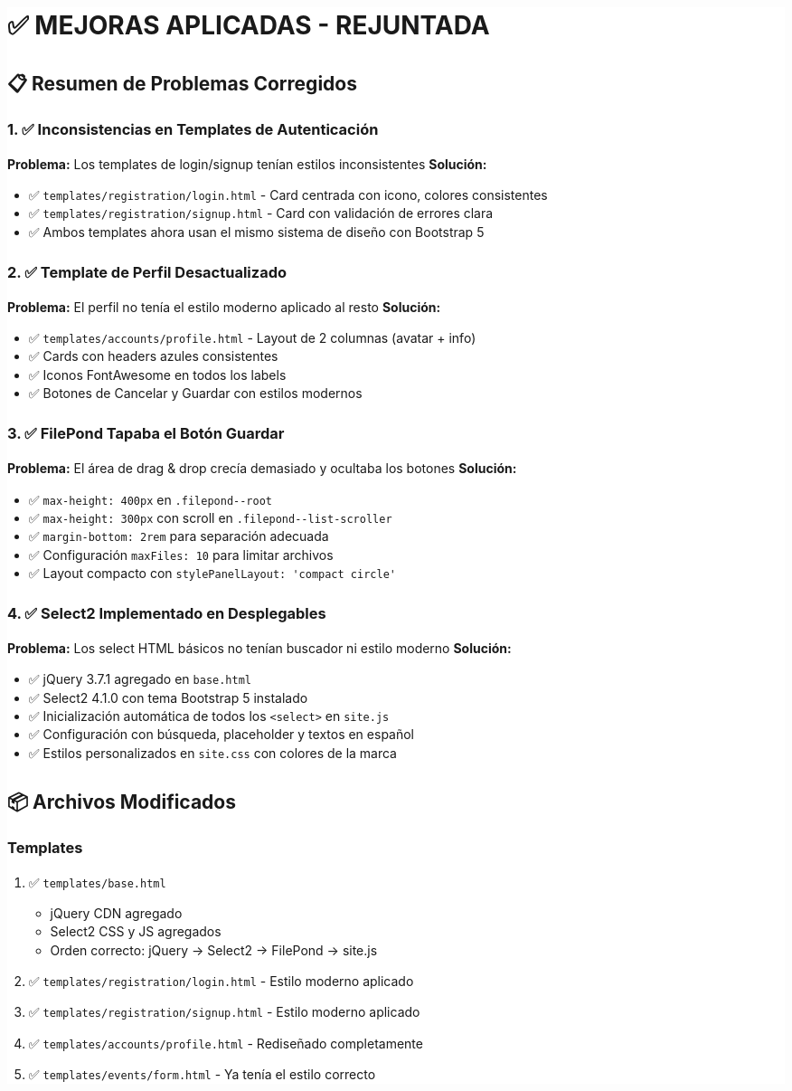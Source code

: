 # ✅ MEJORAS APLICADAS - REJUNTADA

## 📋 Resumen de Problemas Corregidos

### 1. ✅ Inconsistencias en Templates de Autenticación
**Problema:** Los templates de login/signup tenían estilos inconsistentes
**Solución:** 
- ✅ `templates/registration/login.html` - Card centrada con icono, colores consistentes
- ✅ `templates/registration/signup.html` - Card con validación de errores clara
- ✅ Ambos templates ahora usan el mismo sistema de diseño con Bootstrap 5

### 2. ✅ Template de Perfil Desactualizado
**Problema:** El perfil no tenía el estilo moderno aplicado al resto
**Solución:**
- ✅ `templates/accounts/profile.html` - Layout de 2 columnas (avatar + info)
- ✅ Cards con headers azules consistentes
- ✅ Iconos FontAwesome en todos los labels
- ✅ Botones de Cancelar y Guardar con estilos modernos

### 3. ✅ FilePond Tapaba el Botón Guardar
**Problema:** El área de drag & drop crecía demasiado y ocultaba los botones
**Solución:**
- ✅ `max-height: 400px` en `.filepond--root`
- ✅ `max-height: 300px` con scroll en `.filepond--list-scroller`
- ✅ `margin-bottom: 2rem` para separación adecuada
- ✅ Configuración `maxFiles: 10` para limitar archivos
- ✅ Layout compacto con `stylePanelLayout: 'compact circle'`

### 4. ✅ Select2 Implementado en Desplegables
**Problema:** Los select HTML básicos no tenían buscador ni estilo moderno
**Solución:**
- ✅ jQuery 3.7.1 agregado en `base.html`
- ✅ Select2 4.1.0 con tema Bootstrap 5 instalado
- ✅ Inicialización automática de todos los `<select>` en `site.js`
- ✅ Configuración con búsqueda, placeholder y textos en español
- ✅ Estilos personalizados en `site.css` con colores de la marca

## 📦 Archivos Modificados

### Templates
1. ✅ `templates/base.html`
   - jQuery CDN agregado
   - Select2 CSS y JS agregados
   - Orden correcto: jQuery → Select2 → FilePond → site.js

2. ✅ `templates/registration/login.html` - Estilo moderno aplicado
3. ✅ `templates/registration/signup.html` - Estilo moderno aplicado
4. ✅ `templates/accounts/profile.html` - Rediseñado completamente
5. ✅ `templates/events/form.html` - Ya tenía el estilo correcto
